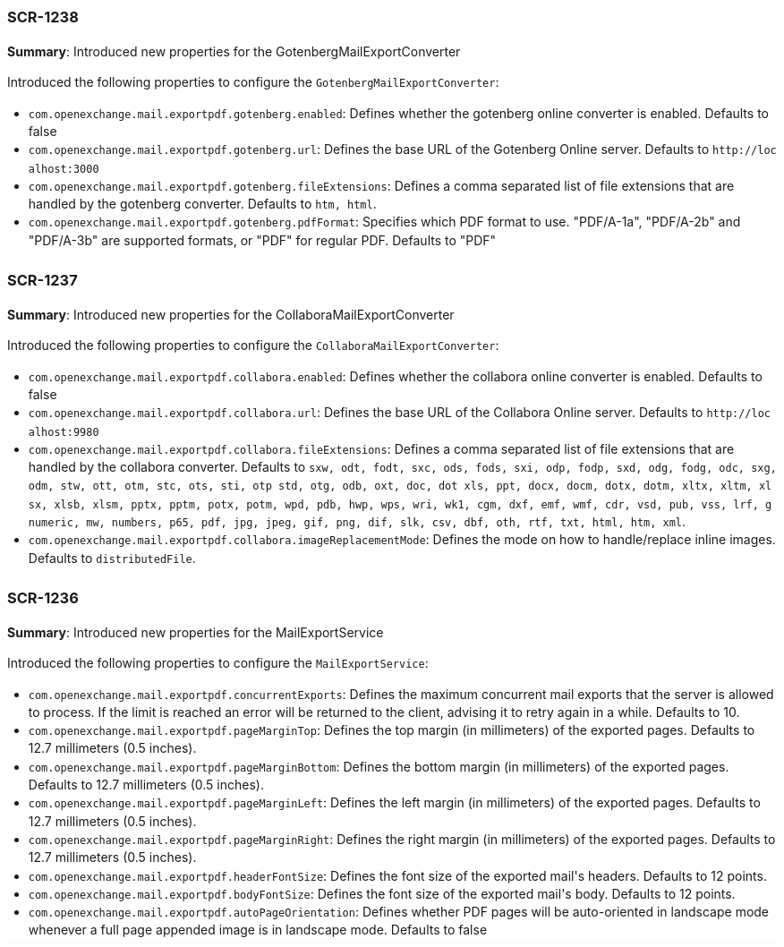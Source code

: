 ### SCR-1238
**Summary**: Introduced new properties for the GotenbergMailExportConverter

Introduced the following properties to configure the `GotenbergMailExportConverter`:

* `com.openexchange.mail.exportpdf.gotenberg.enabled`: Defines whether the gotenberg online converter is enabled. Defaults to false
* `com.openexchange.mail.exportpdf.gotenberg.url`: Defines the base URL of the Gotenberg Online server. Defaults to `http://localhost:3000`
* `com.openexchange.mail.exportpdf.gotenberg.fileExtensions`: Defines a comma separated list of file extensions that are handled by the gotenberg converter. Defaults to `htm, html`.
* `com.openexchange.mail.exportpdf.gotenberg.pdfFormat`: Specifies which PDF format to use. "PDF/A-1a", "PDF/A-2b" and "PDF/A-3b" are supported formats, or "PDF" for regular PDF. Defaults to "PDF"

### SCR-1237
**Summary**: Introduced new properties for the CollaboraMailExportConverter

Introduced the following properties to configure the `CollaboraMailExportConverter`:

* `com.openexchange.mail.exportpdf.collabora.enabled`: Defines whether the collabora online converter is enabled. Defaults to false
* `com.openexchange.mail.exportpdf.collabora.url`: Defines the base URL of the Collabora Online server. Defaults to `http://localhost:9980`
* `com.openexchange.mail.exportpdf.collabora.fileExtensions`: Defines a comma separated list of file extensions that are handled by the collabora converter. Defaults to `sxw, odt, fodt, sxc, ods, fods, sxi, odp, fodp, sxd, odg, fodg, odc, sxg, odm, stw, ott, otm, stc, ots, sti, otp std, otg, odb, oxt, doc, dot xls, ppt, docx, docm, dotx, dotm, xltx, xltm, xlsx, xlsb, xlsm, pptx, pptm, potx, potm, wpd, pdb, hwp, wps, wri, wk1, cgm, dxf, emf, wmf, cdr, vsd, pub, vss, lrf, gnumeric, mw, numbers, p65, pdf, jpg, jpeg, gif, png, dif, slk, csv, dbf, oth, rtf, txt, html, htm, xml`.
* `com.openexchange.mail.exportpdf.collabora.imageReplacementMode`: Defines the mode on how to handle/replace inline images. Defaults to `distributedFile`.

### SCR-1236
**Summary**: Introduced new properties for the MailExportService

Introduced the following properties to configure the `MailExportService`:

* `com.openexchange.mail.exportpdf.concurrentExports`: Defines the maximum concurrent mail exports that the server is allowed to process. If the limit is reached an error will be returned to the client, advising it to retry again in a while. Defaults to 10. 
* `com.openexchange.mail.exportpdf.pageMarginTop`:  Defines the top margin (in millimeters) of the exported pages. Defaults to 12.7 millimeters (0.5 inches).
* `com.openexchange.mail.exportpdf.pageMarginBottom`:  Defines the bottom margin (in millimeters) of the exported pages. Defaults to 12.7 millimeters (0.5 inches).
* `com.openexchange.mail.exportpdf.pageMarginLeft`:  Defines the left margin (in millimeters) of the exported pages. Defaults to 12.7 millimeters (0.5 inches).
* `com.openexchange.mail.exportpdf.pageMarginRight`:  Defines the right margin (in millimeters) of the exported pages. Defaults to 12.7 millimeters (0.5 inches).
* `com.openexchange.mail.exportpdf.headerFontSize`: Defines the font size of the exported mail's headers. Defaults to 12 points.
* `com.openexchange.mail.exportpdf.bodyFontSize`: Defines the font size of the exported mail's body. Defaults to 12 points.
* `com.openexchange.mail.exportpdf.autoPageOrientation`: Defines whether PDF pages will be auto-oriented in landscape mode whenever a full page appended image is in landscape mode. Defaults to false
